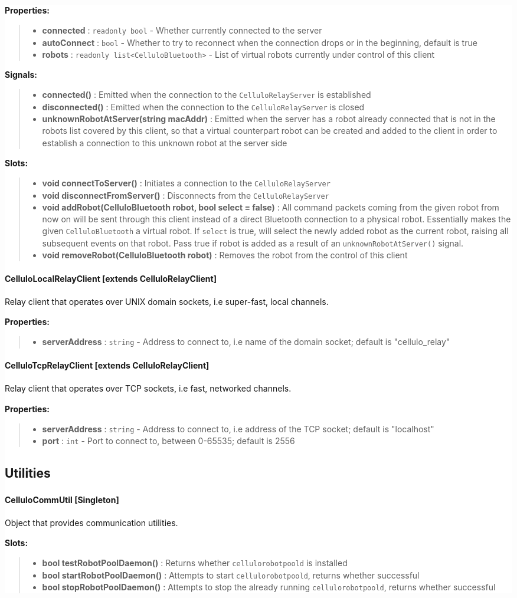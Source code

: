 **Properties:**

>  - **connected** : `readonly bool` - Whether currently connected to the server
>  - **autoConnect** : `bool` - Whether to try to reconnect when the connection drops or in the beginning, default is true
>  - **robots** : `readonly list<CelluloBluetooth>` - List of virtual robots currently under control of this client

**Signals:**

>  - **connected()** : Emitted when the connection to the `CelluloRelayServer` is established
>  - **disconnected()** : Emitted when the connection to the `CelluloRelayServer` is closed
>  - **unknownRobotAtServer(string macAddr)** : Emitted when the server has a robot already connected that is not in the robots list covered by this client, so that a virtual counterpart robot can be created and added to the client in order to establish a connection to this unknown robot at the server side

**Slots:**

>  - **void connectToServer()** : Initiates a connection to the `CelluloRelayServer`
>  - **void disconnectFromServer()** : Disconnects from the `CelluloRelayServer`
>  - **void addRobot(CelluloBluetooth robot, bool select = false)** : All command packets coming from the given robot from now on will be sent through this client instead of a direct Bluetooth connection to a physical robot. Essentially makes the given `CelluloBluetooth` a virtual robot. If `select` is true, will select the newly added robot as the current robot, raising all subsequent events on that robot. Pass true if robot is added as a result of an `unknownRobotAtServer()` signal.
>  - **void removeRobot(CelluloBluetooth robot)** : Removes the robot from the control of this client

#### CelluloLocalRelayClient [extends CelluloRelayClient]

Relay client that operates over UNIX domain sockets, i.e super-fast, local channels.

**Properties:**

>  - **serverAddress** : `string` - Address to connect to, i.e name of the domain socket; default is "cellulo_relay"

#### CelluloTcpRelayClient [extends CelluloRelayClient]

Relay client that operates over TCP sockets, i.e fast, networked channels.

**Properties:**

>  - **serverAddress** : `string` - Address to connect to, i.e address of the TCP socket; default is "localhost"
>  - **port** : `int` - Port to connect to, between 0-65535; default is 2556

Utilities
---------

#### CelluloCommUtil [Singleton]

Object that provides communication utilities.

**Slots:**

>  - **bool testRobotPoolDaemon()** : Returns whether `cellulorobotpoold` is installed
>  - **bool startRobotPoolDaemon()** : Attempts to start `cellulorobotpoold`, returns whether successful
>  - **bool stopRobotPoolDaemon()** : Attempts to stop the already running `cellulorobotpoold`, returns whether successful
